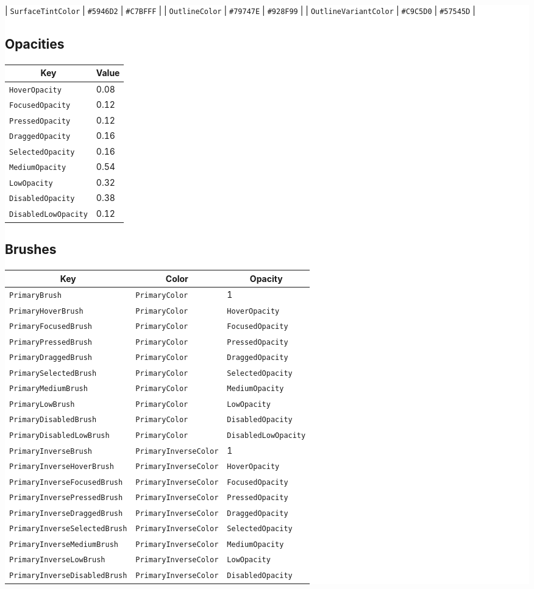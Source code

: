 | `SurfaceTintColor`           | `#5946D2`  | `#C7BFFF` |
| `OutlineColor`               | `#79747E`  | `#928F99` |
| `OutlineVariantColor`        | `#C9C5D0`  | `#57545D` |

## Opacities

| Key                  | Value |
|----------------------|-------|
| `HoverOpacity`       | 0.08  |
| `FocusedOpacity`     | 0.12  |
| `PressedOpacity`     | 0.12  |
| `DraggedOpacity`     | 0.16  |
| `SelectedOpacity`    | 0.16  |
| `MediumOpacity`      | 0.54  |
| `LowOpacity`         | 0.32  |
| `DisabledOpacity`    | 0.38  |
| `DisabledLowOpacity` | 0.12  |

## Brushes

| Key                                     | Color                        | Opacity              |
|-----------------------------------------|------------------------------|----------------------|
| `PrimaryBrush`                          | `PrimaryColor`               | 1                    |
| `PrimaryHoverBrush`                     | `PrimaryColor`               | `HoverOpacity`       |
| `PrimaryFocusedBrush`                   | `PrimaryColor`               | `FocusedOpacity`     |
| `PrimaryPressedBrush`                   | `PrimaryColor`               | `PressedOpacity`     |
| `PrimaryDraggedBrush`                   | `PrimaryColor`               | `DraggedOpacity`     |
| `PrimarySelectedBrush`                  | `PrimaryColor`               | `SelectedOpacity`    |
| `PrimaryMediumBrush`                    | `PrimaryColor`               | `MediumOpacity`      |
| `PrimaryLowBrush`                       | `PrimaryColor`               | `LowOpacity`         |
| `PrimaryDisabledBrush`                  | `PrimaryColor`               | `DisabledOpacity`    |
| `PrimaryDisabledLowBrush`               | `PrimaryColor`               | `DisabledLowOpacity` |
| `PrimaryInverseBrush`                   | `PrimaryInverseColor`        | 1                    |
| `PrimaryInverseHoverBrush`              | `PrimaryInverseColor`        | `HoverOpacity`       |
| `PrimaryInverseFocusedBrush`            | `PrimaryInverseColor`        | `FocusedOpacity`     |
| `PrimaryInversePressedBrush`            | `PrimaryInverseColor`        | `PressedOpacity`     |
| `PrimaryInverseDraggedBrush`            | `PrimaryInverseColor`        | `DraggedOpacity`     |
| `PrimaryInverseSelectedBrush`           | `PrimaryInverseColor`        | `SelectedOpacity`    |
| `PrimaryInverseMediumBrush`             | `PrimaryInverseColor`        | `MediumOpacity`      |
| `PrimaryInverseLowBrush`                | `PrimaryInverseColor`        | `LowOpacity`         |
| `PrimaryInverseDisabledBrush`           | `PrimaryInverseColor`        | `DisabledOpacity`    |